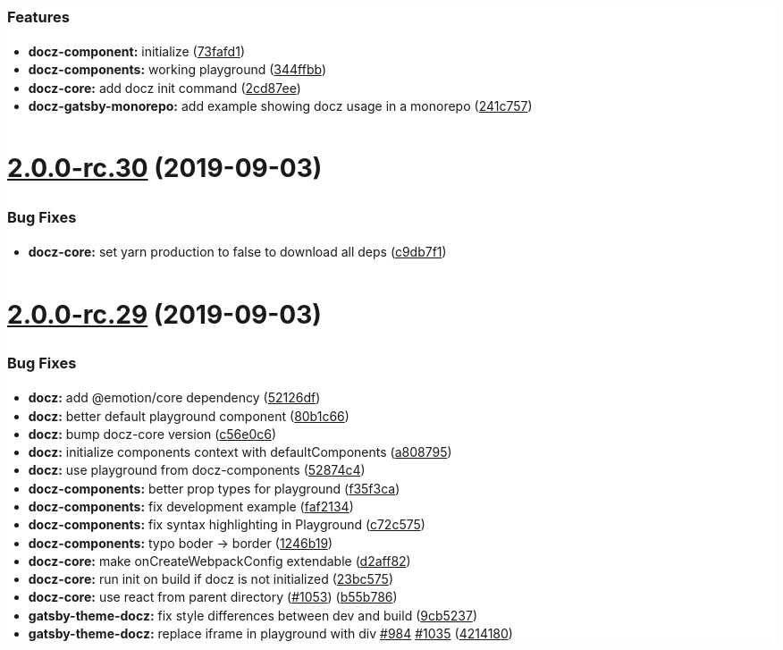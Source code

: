 ### Features

- **docz-component:** initialize ([73fafd1](https://github.com/pedronauck/docz/commit/73fafd1))
- **docz-components:** working playground ([344ffbb](https://github.com/pedronauck/docz/commit/344ffbb))
- **docz-core:** add docz init command ([2cd87ee](https://github.com/pedronauck/docz/commit/2cd87ee))
- **docz-gatsby-monorepo:** add example showing docz usage in a monorepo ([241c757](https://github.com/pedronauck/docz/commit/241c757))

# [2.0.0-rc.30](https://github.com/pedronauck/docz/compare/v2.0.0-rc.29...v2.0.0-rc.30) (2019-09-03)

### Bug Fixes

- **docz-core:** set yarn production to false to download all deps ([c9db7f1](https://github.com/pedronauck/docz/commit/c9db7f1))

# [2.0.0-rc.29](https://github.com/pedronauck/docz/compare/v2.0.0-rc.1...v2.0.0-rc.29) (2019-09-03)

### Bug Fixes

- **docz:** add @emotion/core dependency ([52126df](https://github.com/pedronauck/docz/commit/52126df))
- **docz:** better default playground component ([80b1c66](https://github.com/pedronauck/docz/commit/80b1c66))
- **docz:** bump docz-core version ([c56e0c6](https://github.com/pedronauck/docz/commit/c56e0c6))
- **docz:** initialize components context with defaultComponents ([a808795](https://github.com/pedronauck/docz/commit/a808795))
- **docz:** use playground from docz-components ([52874c4](https://github.com/pedronauck/docz/commit/52874c4))
- **docz-components:** better prop types for playground ([f35f3ca](https://github.com/pedronauck/docz/commit/f35f3ca))
- **docz-components:** fix development example ([faf2134](https://github.com/pedronauck/docz/commit/faf2134))
- **docz-components:** fix syntax highlighting in Playground ([c72c575](https://github.com/pedronauck/docz/commit/c72c575))
- **docz-components:** typo boder -> border ([1246b19](https://github.com/pedronauck/docz/commit/1246b19))
- **docz-core:** make onCreateWebpackConfig extendable ([d2aff82](https://github.com/pedronauck/docz/commit/d2aff82))
- **docz-core:** run init on build if docz is not initialized ([23bc575](https://github.com/pedronauck/docz/commit/23bc575))
- **docz-core:** use react from parent directory ([#1053](https://github.com/pedronauck/docz/issues/1053)) ([b55b786](https://github.com/pedronauck/docz/commit/b55b786))
- **gatsby-theme-docz:** fix style differences between dev and build ([9cb5237](https://github.com/pedronauck/docz/commit/9cb5237))
- **gatsby-theme-docz:** replace iframe in playground with div [#984](https://github.com/pedronauck/docz/issues/984) [#1035](https://github.com/pedronauck/docz/issues/1035) ([4214180](https://github.com/pedronauck/docz/commit/4214180))
